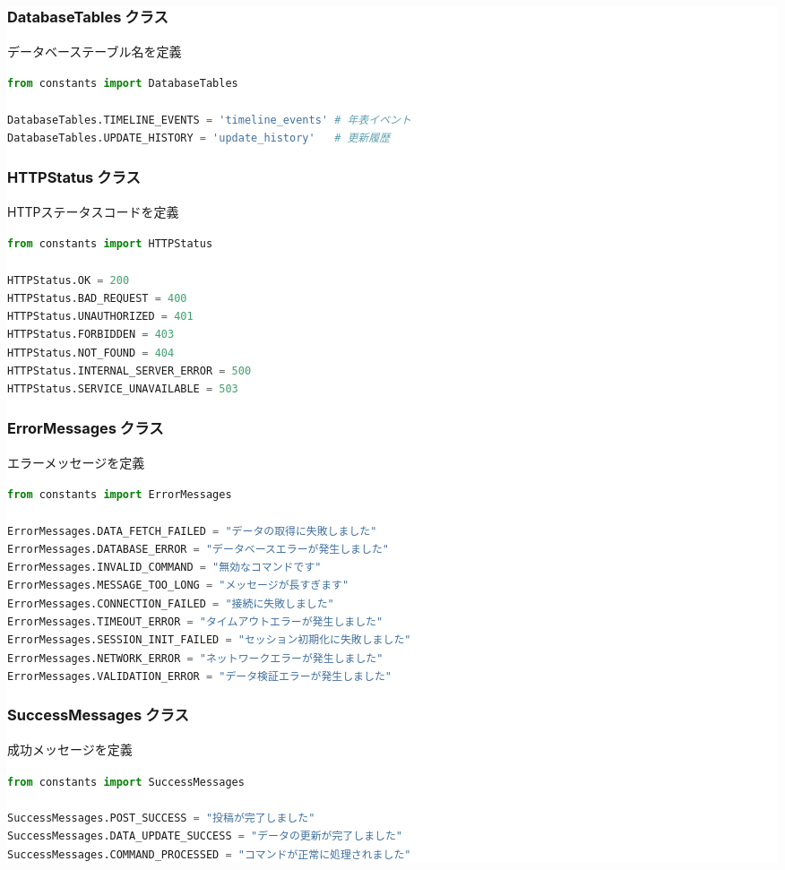 ### **DatabaseTables クラス**
データベーステーブル名を定義

```python
from constants import DatabaseTables

DatabaseTables.TIMELINE_EVENTS = 'timeline_events' # 年表イベント
DatabaseTables.UPDATE_HISTORY = 'update_history'   # 更新履歴
```

### **HTTPStatus クラス**
HTTPステータスコードを定義

```python
from constants import HTTPStatus

HTTPStatus.OK = 200
HTTPStatus.BAD_REQUEST = 400
HTTPStatus.UNAUTHORIZED = 401
HTTPStatus.FORBIDDEN = 403
HTTPStatus.NOT_FOUND = 404
HTTPStatus.INTERNAL_SERVER_ERROR = 500
HTTPStatus.SERVICE_UNAVAILABLE = 503
```

### **ErrorMessages クラス**
エラーメッセージを定義

```python
from constants import ErrorMessages

ErrorMessages.DATA_FETCH_FAILED = "データの取得に失敗しました"
ErrorMessages.DATABASE_ERROR = "データベースエラーが発生しました"
ErrorMessages.INVALID_COMMAND = "無効なコマンドです"
ErrorMessages.MESSAGE_TOO_LONG = "メッセージが長すぎます"
ErrorMessages.CONNECTION_FAILED = "接続に失敗しました"
ErrorMessages.TIMEOUT_ERROR = "タイムアウトエラーが発生しました"
ErrorMessages.SESSION_INIT_FAILED = "セッション初期化に失敗しました"
ErrorMessages.NETWORK_ERROR = "ネットワークエラーが発生しました"
ErrorMessages.VALIDATION_ERROR = "データ検証エラーが発生しました"
```

### **SuccessMessages クラス**
成功メッセージを定義

```python
from constants import SuccessMessages

SuccessMessages.POST_SUCCESS = "投稿が完了しました"
SuccessMessages.DATA_UPDATE_SUCCESS = "データの更新が完了しました"
SuccessMessages.COMMAND_PROCESSED = "コマンドが正常に処理されました"
```
